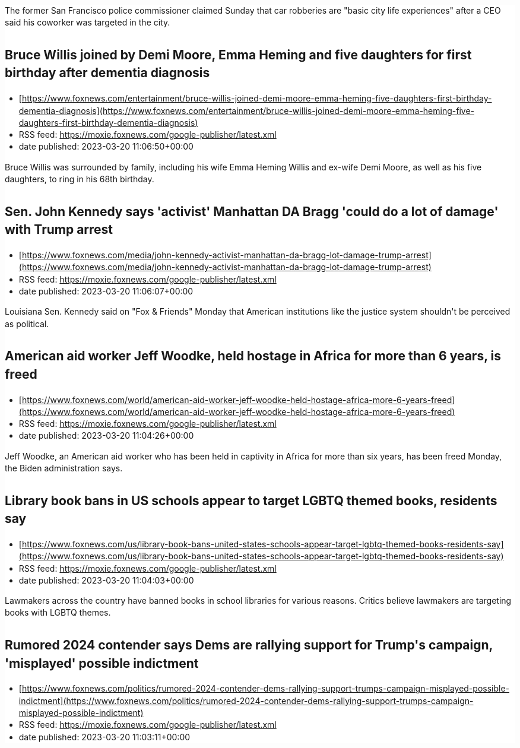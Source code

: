 The former San Francisco police commissioner claimed Sunday that car robberies are &quot;basic city life experiences&quot; after a CEO said his coworker was targeted in the city.

## Bruce Willis joined by Demi Moore, Emma Heming and five daughters for first birthday after dementia diagnosis
 - [https://www.foxnews.com/entertainment/bruce-willis-joined-demi-moore-emma-heming-five-daughters-first-birthday-dementia-diagnosis](https://www.foxnews.com/entertainment/bruce-willis-joined-demi-moore-emma-heming-five-daughters-first-birthday-dementia-diagnosis)
 - RSS feed: https://moxie.foxnews.com/google-publisher/latest.xml
 - date published: 2023-03-20 11:06:50+00:00

Bruce Willis was surrounded by family, including his wife Emma Heming Willis and ex-wife Demi Moore, as well as his five daughters, to ring in his 68th birthday.

## Sen. John Kennedy says 'activist' Manhattan DA Bragg 'could do a lot of damage' with Trump arrest
 - [https://www.foxnews.com/media/john-kennedy-activist-manhattan-da-bragg-lot-damage-trump-arrest](https://www.foxnews.com/media/john-kennedy-activist-manhattan-da-bragg-lot-damage-trump-arrest)
 - RSS feed: https://moxie.foxnews.com/google-publisher/latest.xml
 - date published: 2023-03-20 11:06:07+00:00

Louisiana Sen. Kennedy said on &quot;Fox &amp; Friends&quot; Monday that American institutions like the justice system shouldn&apos;t be perceived as political.

## American aid worker Jeff Woodke, held hostage in Africa for more than 6 years, is freed
 - [https://www.foxnews.com/world/american-aid-worker-jeff-woodke-held-hostage-africa-more-6-years-freed](https://www.foxnews.com/world/american-aid-worker-jeff-woodke-held-hostage-africa-more-6-years-freed)
 - RSS feed: https://moxie.foxnews.com/google-publisher/latest.xml
 - date published: 2023-03-20 11:04:26+00:00

Jeff Woodke, an American aid worker who has been held in captivity in Africa for more than six years, has been freed Monday, the Biden administration says.

## Library book bans in US schools appear to target LGBTQ themed books, residents say
 - [https://www.foxnews.com/us/library-book-bans-united-states-schools-appear-target-lgbtq-themed-books-residents-say](https://www.foxnews.com/us/library-book-bans-united-states-schools-appear-target-lgbtq-themed-books-residents-say)
 - RSS feed: https://moxie.foxnews.com/google-publisher/latest.xml
 - date published: 2023-03-20 11:04:03+00:00

Lawmakers across the country have banned books in school libraries for various reasons. Critics believe lawmakers are targeting books with LGBTQ themes.

## Rumored 2024 contender says Dems are rallying support for Trump's campaign, 'misplayed' possible indictment
 - [https://www.foxnews.com/politics/rumored-2024-contender-dems-rallying-support-trumps-campaign-misplayed-possible-indictment](https://www.foxnews.com/politics/rumored-2024-contender-dems-rallying-support-trumps-campaign-misplayed-possible-indictment)
 - RSS feed: https://moxie.foxnews.com/google-publisher/latest.xml
 - date published: 2023-03-20 11:03:11+00:00
